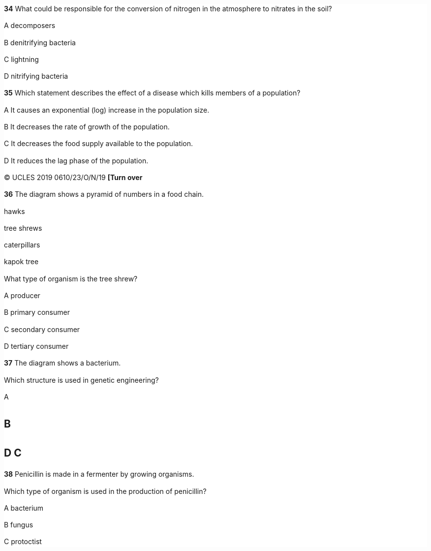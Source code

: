 **34** What could be responsible for the conversion of nitrogen in the atmosphere to nitrates in the soil? 

 A decomposers 

 B denitrifying bacteria 

 C lightning 

 D nitrifying bacteria 

**35** Which statement describes the effect of a disease which kills members of a population? 

 A It causes an exponential (log) increase in the population size. 

 B It decreases the rate of growth of the population. 

 C It decreases the food supply available to the population. 

 D It reduces the lag phase of the population. 


© UCLES 2019 0610/23/O/N/19 **[Turn over** 

**36** The diagram shows a pyramid of numbers in a food chain. 

 hawks 

 tree shrews 

 caterpillars 

 kapok tree 

 What type of organism is the tree shrew? 

 A producer 

 B primary consumer 

 C secondary consumer 

 D tertiary consumer 

**37** The diagram shows a bacterium. 

 Which structure is used in genetic engineering? 

 A 

## B 

## D C 

**38** Penicillin is made in a fermenter by growing organisms. 

 Which type of organism is used in the production of penicillin? 

 A bacterium 

 B fungus 

 C protoctist 
